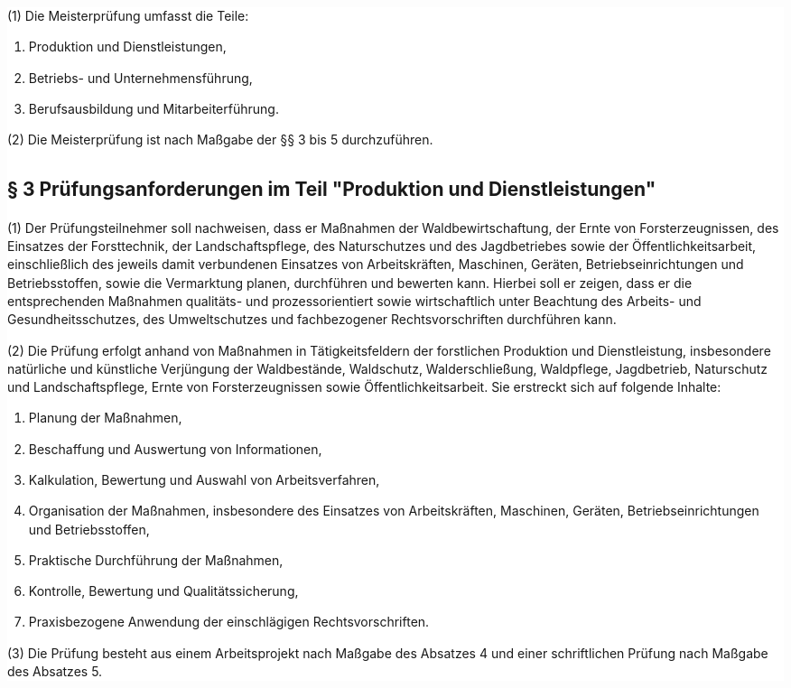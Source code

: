 (1) Die Meisterprüfung umfasst die Teile:

1.  Produktion und Dienstleistungen,


2.  Betriebs- und Unternehmensführung,


3.  Berufsausbildung und Mitarbeiterführung.




(2) Die Meisterprüfung ist nach Maßgabe der §§ 3 bis 5 durchzuführen.

## § 3 Prüfungsanforderungen im Teil "Produktion und Dienstleistungen"

(1) Der Prüfungsteilnehmer soll nachweisen, dass er Maßnahmen der
Waldbewirtschaftung, der Ernte von Forsterzeugnissen, des Einsatzes
der Forsttechnik, der Landschaftspflege, des Naturschutzes und des
Jagdbetriebes sowie der Öffentlichkeitsarbeit, einschließlich des
jeweils damit verbundenen Einsatzes von Arbeitskräften, Maschinen,
Geräten, Betriebseinrichtungen und Betriebsstoffen, sowie die
Vermarktung planen, durchführen und bewerten kann. Hierbei soll er
zeigen, dass er die entsprechenden Maßnahmen qualitäts- und
prozessorientiert sowie wirtschaftlich unter Beachtung des Arbeits-
und Gesundheitsschutzes, des Umweltschutzes und fachbezogener
Rechtsvorschriften durchführen kann.

(2) Die Prüfung erfolgt anhand von Maßnahmen in Tätigkeitsfeldern der
forstlichen Produktion und Dienstleistung, insbesondere natürliche und
künstliche Verjüngung der Waldbestände, Waldschutz, Walderschließung,
Waldpflege, Jagdbetrieb, Naturschutz und Landschaftspflege, Ernte von
Forsterzeugnissen sowie Öffentlichkeitsarbeit. Sie erstreckt sich auf
folgende Inhalte:

1.  Planung der Maßnahmen,


2.  Beschaffung und Auswertung von Informationen,


3.  Kalkulation, Bewertung und Auswahl von Arbeitsverfahren,


4.  Organisation der Maßnahmen, insbesondere des Einsatzes von
    Arbeitskräften, Maschinen, Geräten, Betriebseinrichtungen und
    Betriebsstoffen,


5.  Praktische Durchführung der Maßnahmen,


6.  Kontrolle, Bewertung und Qualitätssicherung,


7.  Praxisbezogene Anwendung der einschlägigen Rechtsvorschriften.




(3) Die Prüfung besteht aus einem Arbeitsprojekt nach Maßgabe des
Absatzes 4 und einer schriftlichen Prüfung nach Maßgabe des Absatzes
5\.
